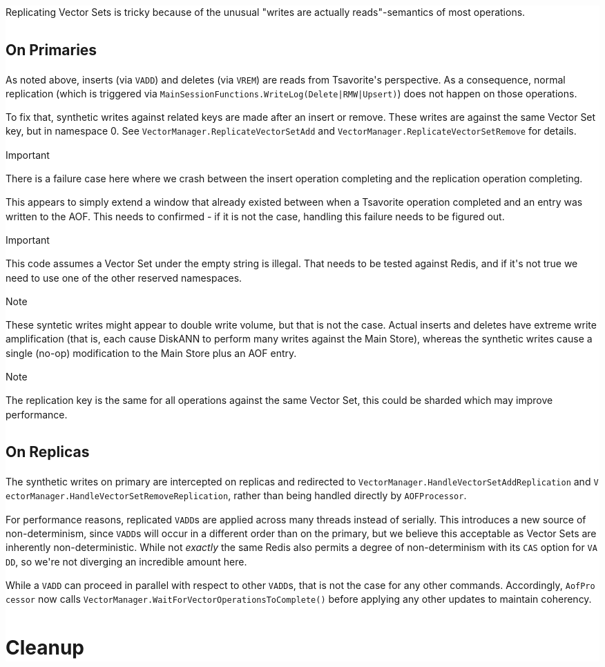 Replicating Vector Sets is tricky because of the unusual "writes are actually reads"-semantics of most operations.

## On Primaries

As noted above, inserts (via `VADD`) and deletes (via `VREM`) are reads from Tsavorite's perspective.  As a consequence, normal replication (which is triggered via `MainSessionFunctions.WriteLog(Delete|RMW|Upsert)`) does not happen on those operations.

To fix that, synthetic writes against related keys are made after an insert or remove.  These writes are against the same Vector Set key, but in namespace 0.  See `VectorManager.ReplicateVectorSetAdd` and `VectorManager.ReplicateVectorSetRemove` for details.

> [!IMPORTANT]
> There is a failure case here where we crash between the insert operation completing and the replication operation completing.
>
> This appears to simply extend a window that already existed between when a Tsavorite operation completed and an entry was written to the AOF.
> This needs to confirmed - if it is not the case, handling this failure needs to be figured out.

> [!IMPORTANT]
> This code assumes a Vector Set under the empty string is illegal.  That needs to be tested against Redis, and if it's not true we need to use
> one of the other reserved namespaces.

> [!NOTE]
> These syntetic writes might appear to double write volume, but that is not the case.  Actual inserts and deletes have extreme write amplification (that is, each cause DiskANN to perform many writes against the Main Store), whereas the synthetic writes cause a single (no-op) modification to the Main Store plus an AOF entry.

> [!NOTE]
> The replication key is the same for all operations against the same Vector Set, this could be sharded which may improve performance.

## On Replicas

The synthetic writes on primary are intercepted on replicas and redirected to `VectorManager.HandleVectorSetAddReplication` and `VectorManager.HandleVectorSetRemoveReplication`, rather than being handled directly by `AOFProcessor`.

For performance reasons, replicated `VADD`s are applied across many threads instead of serially.  This introduces a new source of non-determinism, since `VADD`s will occur in a different order than on the primary, but we believe this acceptable as Vector Sets are inherently non-deterministic.  While not _exactly_ the same Redis also permits a degree of non-determinism with its `CAS` option for `VADD`, so we're not diverging an incredible amount here.

While a `VADD` can proceed in parallel with respect to other `VADD`s, that is not the case for any other commands.  Accordingly, `AofProcessor` now calls `VectorManager.WaitForVectorOperationsToComplete()` before applying any other updates to maintain coherency.

# Cleanup
